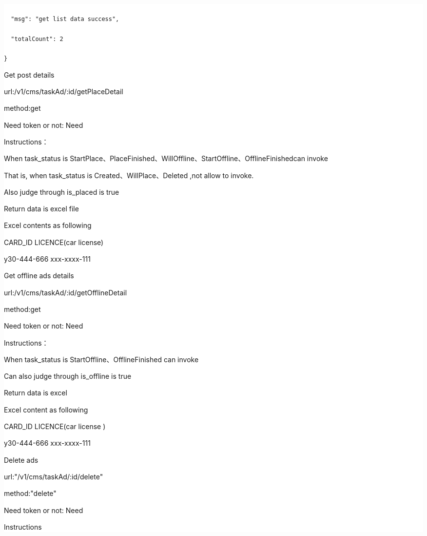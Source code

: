 ```

  "msg": "get list data success",

  "totalCount": 2

}
```

Get post details

url:/v1/cms/taskAd/:id/getPlaceDetail

method:get

Need token or not: Need

Instructions：

When task_status is StartPlace、PlaceFinished、WillOffline、StartOffline、OfflineFinishedcan invoke

That is, when task_status is Created、WillPlace、Deleted ,not allow to invoke.

Also judge through is_placed is true

Return data is excel file

Excel contents as following

CARD_ID LICENCE(car license)

y30-444-666  xxx-xxxx-111

Get offline ads details

url:/v1/cms/taskAd/:id/getOfflineDetail

method:get

Need token or not: Need

Instructions：

When task_status is StartOffline、OfflineFinished can invoke

Can also judge through is_offline is true

Return data is excel

Excel content as following

CARD_ID LICENCE(car license )

y30-444-666  xxx-xxxx-111

Delete ads

url:"/v1/cms/taskAd/:id/delete"

method:"delete"

Need token or not: Need

Instructions
